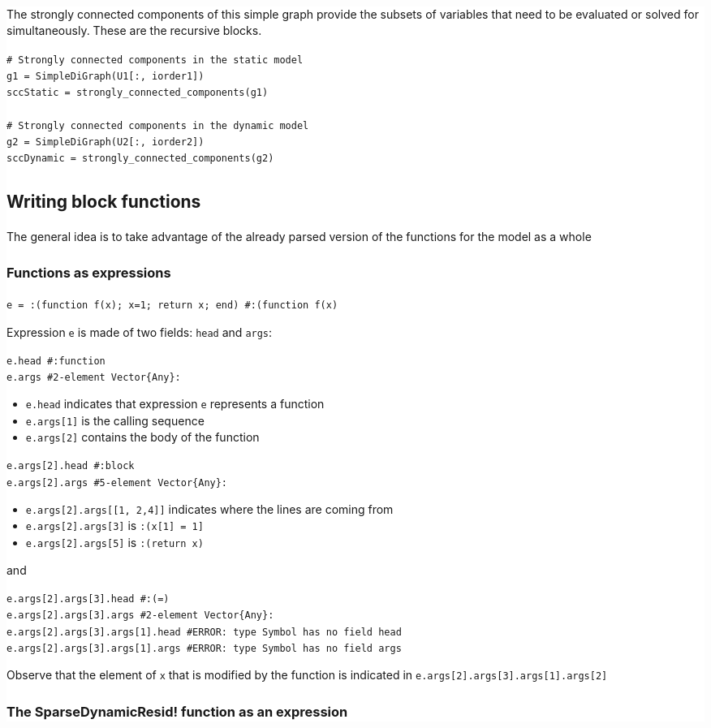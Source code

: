 The strongly connected components of this simple graph provide the
subsets of variables that need to be evaluated or solved for
simultaneously. These are the recursive blocks.

```
# Strongly connected components in the static model
g1 = SimpleDiGraph(U1[:, iorder1]) 
sccStatic = strongly_connected_components(g1)

# Strongly connected components in the dynamic model
g2 = SimpleDiGraph(U2[:, iorder2]) 
sccDynamic = strongly_connected_components(g2)
```


## Writing block functions

The general idea is to take advantage of the already parsed version of
the functions for the model as a whole

### Functions as expressions

```
e = :(function f(x); x=1; return x; end) #:(function f(x)
```
Expression `e` is made of two fields: `head` and `args`:
```
e.head #:function
e.args #2-element Vector{Any}:

```
- `e.head` indicates that expression `e` represents a function
- `e.args[1]` is the calling sequence
- `e.args[2]` contains the body of the function
```
e.args[2].head #:block
e.args[2].args #5-element Vector{Any}:
```
- `e.args[2].args[[1, 2,4]]` indicates where the lines are coming from
- `e.args[2].args[3]` is `:(x[1] = 1]`
- `e.args[2].args[5]` is `:(return x)`

and 

```
e.args[2].args[3].head #:(=)
e.args[2].args[3].args #2-element Vector{Any}:
e.args[2].args[3].args[1].head #ERROR: type Symbol has no field head
e.args[2].args[3].args[1].args #ERROR: type Symbol has no field args
```
Observe that the element of `x` that is modified by the function is
indicated in `e.args[2].args[3].args[1].args[2]`

### The SparseDynamicResid! function as an expression

